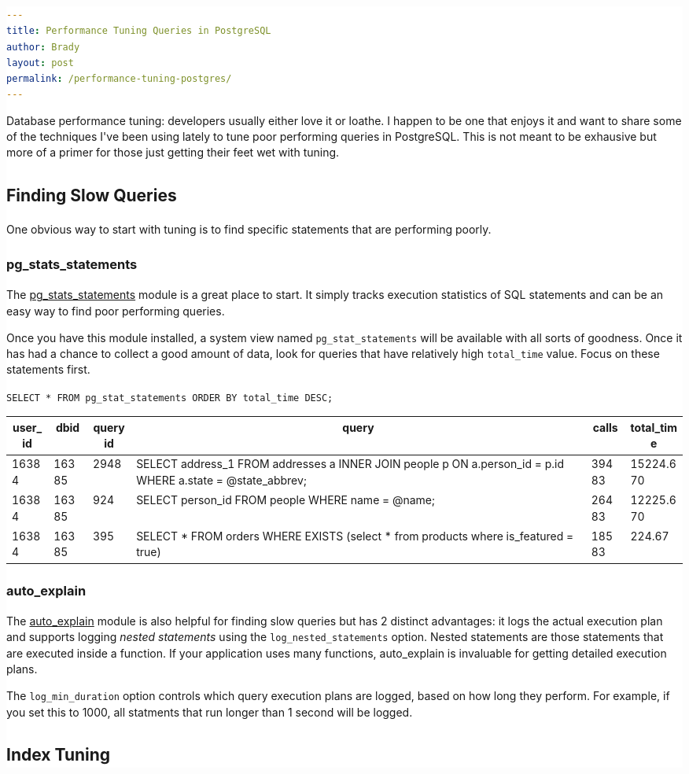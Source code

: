 ```yaml
---
title: Performance Tuning Queries in PostgreSQL
author: Brady
layout: post
permalink: /performance-tuning-postgres/
---
```

Database performance tuning: developers usually either love it or loathe.  I happen to be one that enjoys it and want to share some of the techniques I've been using lately to tune poor performing queries in PostgreSQL.  This is not meant to be exhausive but more of a primer for those just getting their feet wet with tuning.

## Finding Slow Queries

One obvious way to start with tuning is to find specific statements that are performing poorly.

### pg_stats_statements

The [pg_stats_statements](http://www.postgresql.org/docs/current/static/pgstatstatements.html) module is a great place to start.  It simply tracks execution statistics of SQL statements and can be an easy way to find poor performing queries.
 
Once you have this module installed, a system view named `pg_stat_statements` will be available with all sorts of goodness.  Once it has had a chance to collect a good amount of data, look for 
queries that have relatively high `total_time` value.  Focus on these statements first.

```
SELECT * FROM pg_stat_statements ORDER BY total_time DESC;
```

user_id | dbid | queryid | query | calls | total_time
-- | -- | -- | -- | -- | --
16384 | 16385 |2948 |SELECT address_1 FROM addresses a INNER JOIN people p ON a.person_id = p.id WHERE a.state = @state_abbrev; | 39483 |15224.670
16384 | 16385 |924 |SELECT person_id FROM people WHERE name = @name; | 26483 |12225.670
16384 | 16385 |395 |SELECT * FROM orders WHERE EXISTS (select * from products where is_featured = true) | 18583 |224.67


### auto_explain

The [auto_explain](http://www.postgresql.org/docs/current/static/auto-explain.html) module is also helpful for finding slow queries but has 2 distinct advantages: it logs the actual execution plan and supports logging *nested statements* using the `log_nested_statements` option.  Nested statements are those statements that are executed inside a function.  If your application uses many functions, auto_explain is invaluable for getting detailed execution plans.

The `log_min_duration` option controls which query execution plans are logged, based on how long they perform.  For example, if you set this to 1000, all statments that run longer than 1 second will be logged.

## Index Tuning
